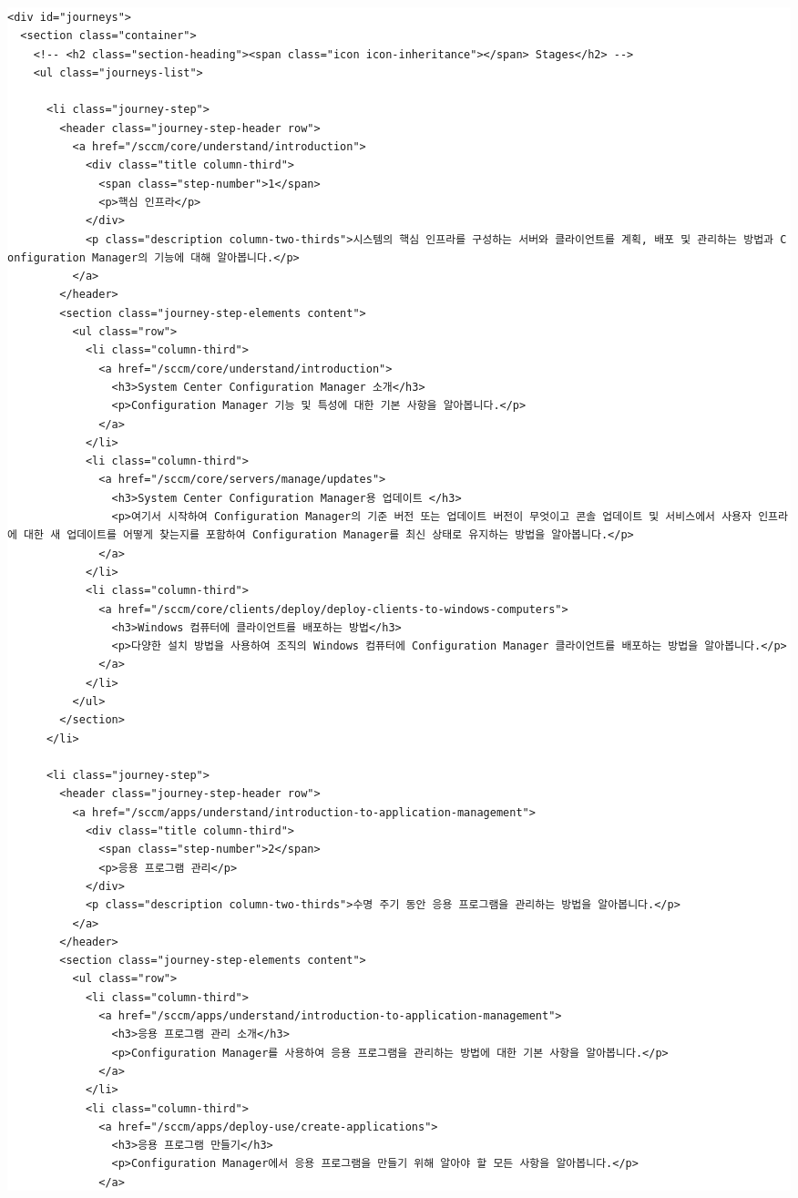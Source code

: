     <div id="journeys">
      <section class="container">
        <!-- <h2 class="section-heading"><span class="icon icon-inheritance"></span> Stages</h2> -->
        <ul class="journeys-list">

          <li class="journey-step">
            <header class="journey-step-header row">
              <a href="/sccm/core/understand/introduction">
                <div class="title column-third">
                  <span class="step-number">1</span>
                  <p>핵심 인프라</p>
                </div>
                <p class="description column-two-thirds">시스템의 핵심 인프라를 구성하는 서버와 클라이언트를 계획, 배포 및 관리하는 방법과 Configuration Manager의 기능에 대해 알아봅니다.</p>
              </a>
            </header>
            <section class="journey-step-elements content">
              <ul class="row">
                <li class="column-third">
                  <a href="/sccm/core/understand/introduction">
                    <h3>System Center Configuration Manager 소개</h3>
                    <p>Configuration Manager 기능 및 특성에 대한 기본 사항을 알아봅니다.</p>
                  </a>
                </li>
                <li class="column-third">
                  <a href="/sccm/core/servers/manage/updates">
                    <h3>System Center Configuration Manager용 업데이트 </h3>
                    <p>여기서 시작하여 Configuration Manager의 기준 버전 또는 업데이트 버전이 무엇이고 콘솔 업데이트 및 서비스에서 사용자 인프라에 대한 새 업데이트를 어떻게 찾는지를 포함하여 Configuration Manager를 최신 상태로 유지하는 방법을 알아봅니다.</p>
                  </a>
                </li>
                <li class="column-third">
                  <a href="/sccm/core/clients/deploy/deploy-clients-to-windows-computers">
                    <h3>Windows 컴퓨터에 클라이언트를 배포하는 방법</h3>
                    <p>다양한 설치 방법을 사용하여 조직의 Windows 컴퓨터에 Configuration Manager 클라이언트를 배포하는 방법을 알아봅니다.</p>
                  </a>
                </li>
              </ul>
            </section>
          </li>

          <li class="journey-step">
            <header class="journey-step-header row">
              <a href="/sccm/apps/understand/introduction-to-application-management">
                <div class="title column-third">
                  <span class="step-number">2</span>
                  <p>응용 프로그램 관리</p>
                </div>
                <p class="description column-two-thirds">수명 주기 동안 응용 프로그램을 관리하는 방법을 알아봅니다.</p>
              </a>
            </header>
            <section class="journey-step-elements content">
              <ul class="row">
                <li class="column-third">
                  <a href="/sccm/apps/understand/introduction-to-application-management">
                    <h3>응용 프로그램 관리 소개</h3>
                    <p>Configuration Manager를 사용하여 응용 프로그램을 관리하는 방법에 대한 기본 사항을 알아봅니다.</p>
                  </a>
                </li>
                <li class="column-third">
                  <a href="/sccm/apps/deploy-use/create-applications">
                    <h3>응용 프로그램 만들기</h3>
                    <p>Configuration Manager에서 응용 프로그램을 만들기 위해 알아야 할 모든 사항을 알아봅니다.</p>
                  </a>